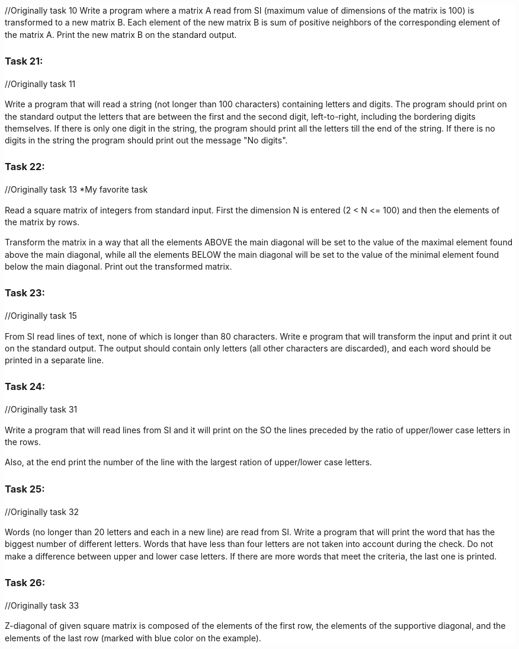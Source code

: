 //Originally task 10
Write a program where a matrix A read from SI (maximum value of dimensions of the matrix is 100) is transformed to a new matrix B. Each element of the new matrix B is sum of positive neighbors of the corresponding element of the matrix A. Print the new matrix B on the standard output.
### Task 21:

//Originally task 11

Write a program that will read a string (not longer than 100 characters) containing letters and digits. The program should print on the standard output the letters that are between the first and the second digit, left-to-right, including the bordering digits themselves. If there is only one digit in the string, the program should print all the letters till the end of the string. If there is no digits in the string the program should print out the message "No digits".

### Task 22:

//Originally task 13 *My favorite task

Read a square matrix of integers from standard input. First the dimension N is entered (2 < N <= 100) and then the elements of the matrix by rows.

Transform the matrix in a way that all the elements ABOVE the main diagonal will be set to the value of the maximal element found above the main diagonal, while all the elements BELOW the main diagonal will be set to the value of the minimal element found below the main diagonal. Print out the transformed matrix.
### Task 23:

//Originally task 15

From SI read lines of text, none of which is longer than 80 characters. Write e program that will transform the input and print it out on the standard output. The output should contain only letters (all other characters are discarded), and each word should be printed in a separate line.
### Task 24:

//Originally task 31

Write a program that will read lines from SI and it will print on the SO the lines preceded by the ratio of upper/lower case letters in the rows.

Also, at the end print the number of the line with the largest ration of upper/lower case letters.
### Task 25:

//Originally task 32

Words (no longer than 20 letters and each in a new line) are read from SI. Write a program that will print the word that has the biggest number of different letters. Words that have less than four letters are not taken into account during the check. Do not make a difference between upper and lower case letters. If there are more words that meet the criteria, the last one is printed.

### Task 26:

//Originally task 33

Z-diagonal of given square matrix is composed of the elements of the first row, the elements of the supportive diagonal, and the elements of the last row (marked with blue color on the example).
